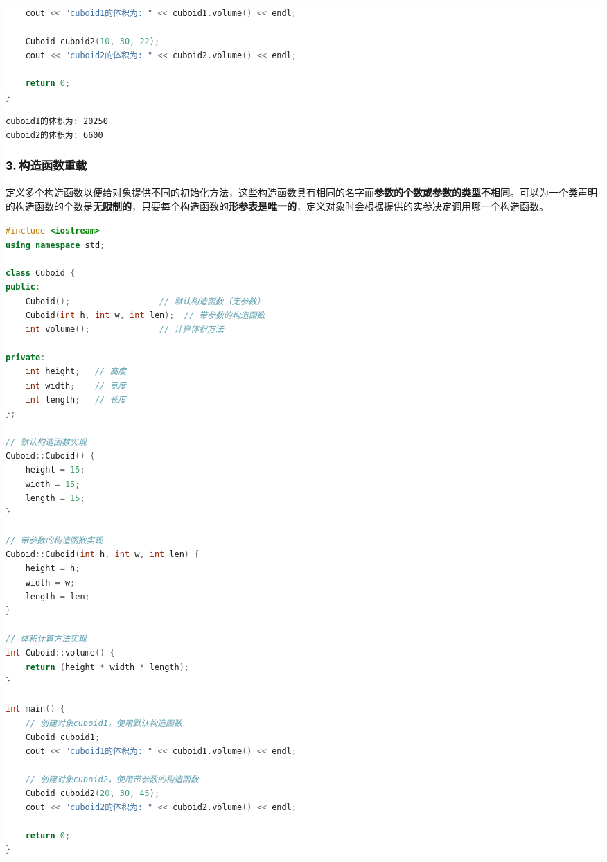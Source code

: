 ```cpp
    cout << "cuboid1的体积为: " << cuboid1.volume() << endl;

    Cuboid cuboid2(10, 30, 22);
    cout << "cuboid2的体积为: " << cuboid2.volume() << endl;

    return 0;
}
```

```
cuboid1的体积为: 20250
cuboid2的体积为: 6600
```

### 3. 构造函数重载
  定义多个构造函数以便给对象提供不同的初始化方法，这些构造函数具有相同的名字而**参数的个数或参数的类型不相同**。可以为一个类声明的构造函数的个数是**无限制的**，只要每个构造函数的**形参表是唯一的**，定义对象时会根据提供的实参决定调用哪一个构造函数。
```cpp
#include <iostream>
using namespace std;

class Cuboid {
public:
    Cuboid();                  // 默认构造函数（无参数）
    Cuboid(int h, int w, int len);  // 带参数的构造函数
    int volume();              // 计算体积方法
    
private:
    int height;   // 高度
    int width;    // 宽度
    int length;   // 长度
};

// 默认构造函数实现
Cuboid::Cuboid() {
    height = 15;
    width = 15;
    length = 15;
}

// 带参数的构造函数实现
Cuboid::Cuboid(int h, int w, int len) {
    height = h;
    width = w;
    length = len;
}

// 体积计算方法实现
int Cuboid::volume() {
    return (height * width * length);
}

int main() {
    // 创建对象cuboid1，使用默认构造函数
    Cuboid cuboid1;
    cout << "cuboid1的体积为: " << cuboid1.volume() << endl;
    
    // 创建对象cuboid2，使用带参数的构造函数
    Cuboid cuboid2(20, 30, 45);
    cout << "cuboid2的体积为: " << cuboid2.volume() << endl;
    
    return 0;
}
```